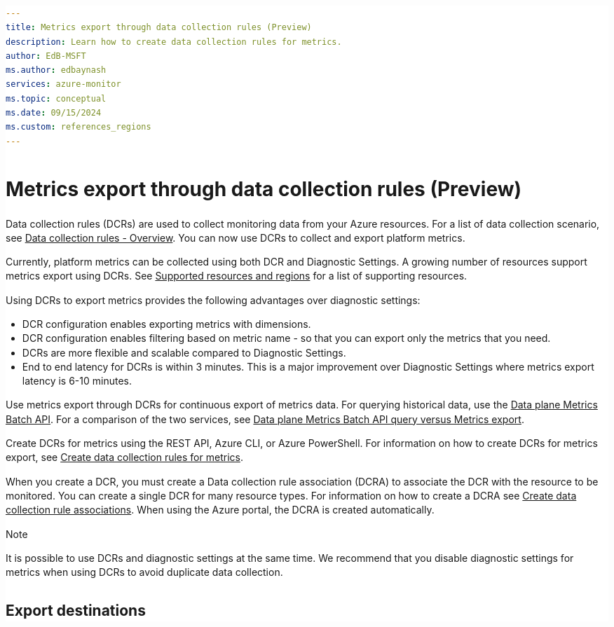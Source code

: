 ```yaml
---
title: Metrics export through data collection rules (Preview)
description: Learn how to create data collection rules for metrics.
author: EdB-MSFT
ms.author: edbaynash
services: azure-monitor
ms.topic: conceptual
ms.date: 09/15/2024
ms.custom: references_regions
---
```


# Metrics export through data collection rules (Preview)

Data collection rules (DCRs) are used to collect monitoring data from your Azure resources. For a list of data collection scenario, see [Data collection rules - Overview](./data-collection-rule-overview.md). You can now use DCRs to collect and export platform metrics. 

Currently, platform metrics can be collected using both DCR and Diagnostic Settings. A growing number of resources support metrics export using DCRs. See [Supported resources and regions](#supported-resources-and-regions) for a list of supporting resources.

Using DCRs to export metrics provides the following advantages over diagnostic settings:

+ DCR configuration enables exporting metrics with dimensions.
+ DCR configuration enables filtering based on metric name - so that you can export only the metrics that you need.
+ DCRs are more flexible and scalable compared to Diagnostic Settings.
+ End to end latency for DCRs is within 3 minutes. This is a major improvement over Diagnostic Settings where metrics export latency is 6-10 minutes.

Use metrics export through DCRs for continuous export of metrics data. For querying historical data, use the [Data plane Metrics Batch API](/rest/api/monitor/metrics-batch/batch). For a comparison of the two services, see [Data plane Metrics Batch API query versus Metrics export](./data-plane-verses-metrics-export.md).

Create DCRs for metrics using the REST API, Azure CLI, or Azure PowerShell. For information on how to create DCRs for metrics export, see [Create data collection rules for metrics](./data-collection-rule-create-edit.md#create-a-dcr-for-metrics-export).

When you create a DCR, you must create a Data collection rule association (DCRA) to associate the DCR with the resource to be monitored. You can create a single DCR for many resource types. For information on how to create a DCRA see [Create data collection rule associations](./data-collection-rule-create-edit.md#create-a-data-collection-rule-association). When using the Azure portal, the DCRA is created automatically.

> [!NOTE]
> It is possible to use DCRs and diagnostic settings at the same time. We recommend that you disable diagnostic settings for metrics when using DCRs to avoid duplicate data collection.


## Export destinations

